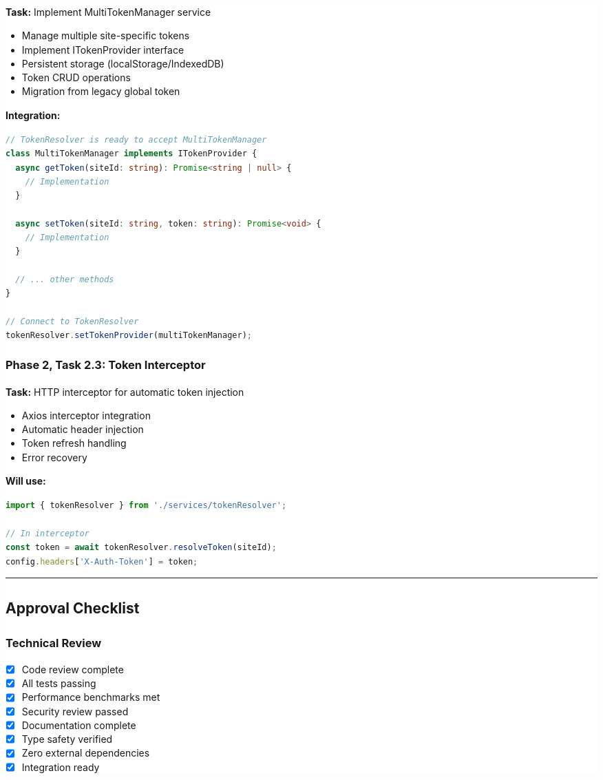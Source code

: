 **Task:** Implement MultiTokenManager service
- Manage multiple site-specific tokens
- Implement ITokenProvider interface
- Persistent storage (localStorage/IndexedDB)
- Token CRUD operations
- Migration from legacy global token

**Integration:**
```typescript
// TokenResolver is ready to accept MultiTokenManager
class MultiTokenManager implements ITokenProvider {
  async getToken(siteId: string): Promise<string | null> {
    // Implementation
  }

  async setToken(siteId: string, token: string): Promise<void> {
    // Implementation
  }

  // ... other methods
}

// Connect to TokenResolver
tokenResolver.setTokenProvider(multiTokenManager);
```

### Phase 2, Task 2.3: Token Interceptor

**Task:** HTTP interceptor for automatic token injection
- Axios interceptor integration
- Automatic header injection
- Token refresh handling
- Error recovery

**Will use:**
```typescript
import { tokenResolver } from './services/tokenResolver';

// In interceptor
const token = await tokenResolver.resolveToken(siteId);
config.headers['X-Auth-Token'] = token;
```

---

## Approval Checklist

### Technical Review
- [x] Code review complete
- [x] All tests passing
- [x] Performance benchmarks met
- [x] Security review passed
- [x] Documentation complete
- [x] Type safety verified
- [x] Zero external dependencies
- [x] Integration ready
